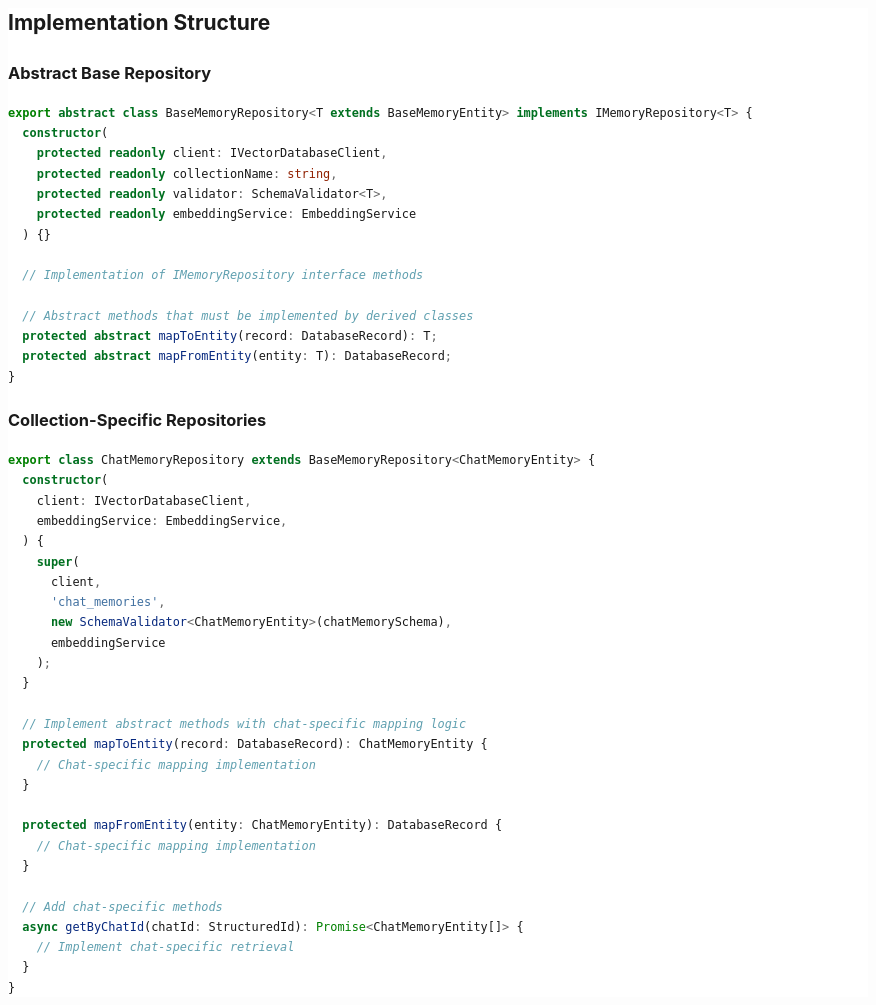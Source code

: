 ## Implementation Structure

### Abstract Base Repository

```typescript
export abstract class BaseMemoryRepository<T extends BaseMemoryEntity> implements IMemoryRepository<T> {
  constructor(
    protected readonly client: IVectorDatabaseClient, 
    protected readonly collectionName: string,
    protected readonly validator: SchemaValidator<T>,
    protected readonly embeddingService: EmbeddingService
  ) {}
  
  // Implementation of IMemoryRepository interface methods
  
  // Abstract methods that must be implemented by derived classes
  protected abstract mapToEntity(record: DatabaseRecord): T;
  protected abstract mapFromEntity(entity: T): DatabaseRecord;
}
```

### Collection-Specific Repositories

```typescript
export class ChatMemoryRepository extends BaseMemoryRepository<ChatMemoryEntity> {
  constructor(
    client: IVectorDatabaseClient,
    embeddingService: EmbeddingService,
  ) {
    super(
      client,
      'chat_memories',
      new SchemaValidator<ChatMemoryEntity>(chatMemorySchema),
      embeddingService
    );
  }
  
  // Implement abstract methods with chat-specific mapping logic
  protected mapToEntity(record: DatabaseRecord): ChatMemoryEntity {
    // Chat-specific mapping implementation
  }
  
  protected mapFromEntity(entity: ChatMemoryEntity): DatabaseRecord {
    // Chat-specific mapping implementation
  }
  
  // Add chat-specific methods
  async getByChatId(chatId: StructuredId): Promise<ChatMemoryEntity[]> {
    // Implement chat-specific retrieval
  }
}
```
